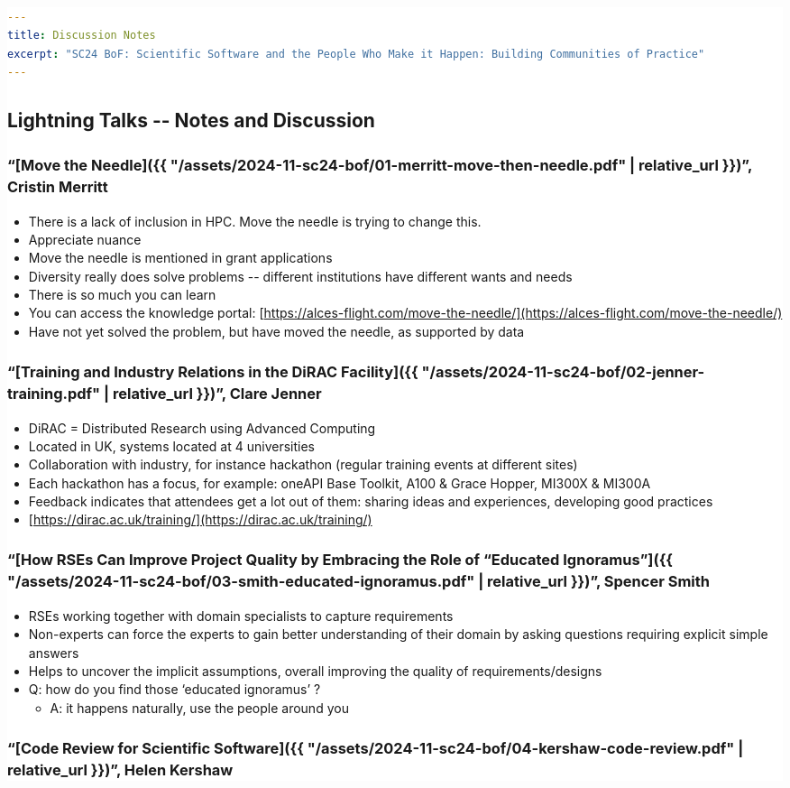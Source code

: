 ```yaml
---
title: Discussion Notes
excerpt: "SC24 BoF: Scientific Software and the People Who Make it Happen: Building Communities of Practice"
---
```


## Lightning Talks -- Notes and Discussion

### “[Move the Needle]({{ "/assets/2024-11-sc24-bof/01-merritt-move-then-needle.pdf" | relative_url }})”, Cristin Merritt

* There is a lack of inclusion in HPC.  Move the needle is trying to change this.  
* Appreciate nuance  
* Move the needle is mentioned in grant applications  
* Diversity really does solve problems -- different institutions have different wants and needs  
* There is so much you can learn  
* You can access the knowledge portal: [https://alces-flight.com/move-the-needle/](https://alces-flight.com/move-the-needle/)  
* Have not yet solved the problem, but have moved the needle, as supported by data

### “[Training and Industry Relations in the DiRAC Facility]({{ "/assets/2024-11-sc24-bof/02-jenner-training.pdf" | relative_url }})”, Clare Jenner

* DiRAC \= Distributed Research using Advanced Computing  
* Located in UK, systems located at 4 universities
* Collaboration with industry, for instance hackathon (regular training events at different sites)  
* Each hackathon has a focus, for example: oneAPI Base Toolkit, A100 & Grace Hopper, MI300X & MI300A  
* Feedback indicates that attendees get a lot out of them: sharing ideas and experiences, developing good practices  
* [https://dirac.ac.uk/training/](https://dirac.ac.uk/training/)

### “[How RSEs Can Improve Project Quality by Embracing the Role of “Educated Ignoramus”]({{ "/assets/2024-11-sc24-bof/03-smith-educated-ignoramus.pdf" | relative_url }})”, Spencer Smith

* RSEs working together with domain specialists to capture requirements  
* Non-experts can force the experts to gain better understanding of their domain by asking questions requiring explicit simple answers
* Helps to uncover the implicit assumptions, overall improving the quality of requirements/designs  
* Q: how do you find those ‘educated ignoramus’ ?  
  - A: it happens naturally, use the people around you

### “[Code Review for Scientific Software]({{ "/assets/2024-11-sc24-bof/04-kershaw-code-review.pdf" | relative_url }})”, Helen Kershaw
